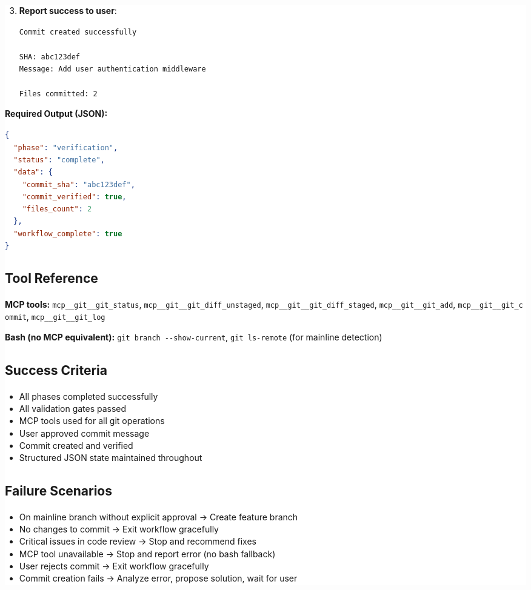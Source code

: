 3. **Report success to user**:
   ```
   Commit created successfully

   SHA: abc123def
   Message: Add user authentication middleware

   Files committed: 2
   ```

**Required Output (JSON):**
```json
{
  "phase": "verification",
  "status": "complete",
  "data": {
    "commit_sha": "abc123def",
    "commit_verified": true,
    "files_count": 2
  },
  "workflow_complete": true
}
```

## Tool Reference

**MCP tools:** `mcp__git__git_status`, `mcp__git__git_diff_unstaged`, `mcp__git__git_diff_staged`, `mcp__git__git_add`, `mcp__git__git_commit`, `mcp__git__git_log`

**Bash (no MCP equivalent):** `git branch --show-current`, `git ls-remote` (for mainline detection)

## Success Criteria

- All phases completed successfully
- All validation gates passed
- MCP tools used for all git operations
- User approved commit message
- Commit created and verified
- Structured JSON state maintained throughout

## Failure Scenarios

- On mainline branch without explicit approval → Create feature branch
- No changes to commit → Exit workflow gracefully
- Critical issues in code review → Stop and recommend fixes
- MCP tool unavailable → Stop and report error (no bash fallback)
- User rejects commit → Exit workflow gracefully
- Commit creation fails → Analyze error, propose solution, wait for user
